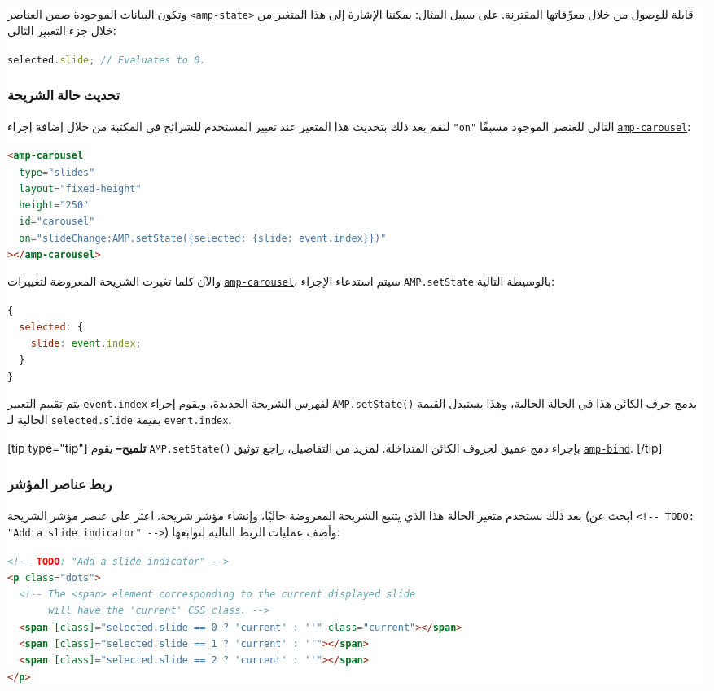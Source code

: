 وتكون البيانات الموجودة ضمن العناصر [`<amp-state>`](../../../../documentation/components/reference/amp-bind.md#state) قابلة للوصول من خلال معرِّفاتها المقترنة. على سبيل المثال: يمكننا الإشارة إلى هذا المتغير من خلال جزء التعبير التالي:

```javascript
selected.slide; // Evaluates to 0.
```

### تحديث حالة الشريحة

لنقم بعد ذلك بتحديث هذا المتغير عند تغيير المستخدم للشرائح في المكتبة من خلال إضافة إجراء `"on"` التالي للعنصر الموجود مسبقًا [`amp-carousel`](../../../../documentation/components/reference/amp-carousel.md):

```html
<amp-carousel
  type="slides"
  layout="fixed-height"
  height="250"
  id="carousel"
  on="slideChange:AMP.setState({selected: {slide: event.index}})"
></amp-carousel>
```

والآن كلما تغيرت الشريحة المعروضة لتغييرات [`amp-carousel`](../../../../documentation/components/reference/amp-carousel.md)، سيتم استدعاء الإجراء `AMP.setState` بالوسيطة التالية:

```javascript
{
  selected: {
    slide: event.index;
  }
}
```

يتم تقييم التعبير `event.index` لفهرس الشريحة الجديدة، ويقوم إجراء `AMP.setState()` بدمج حرف الكائن هذا في الحالة الحالية، وهذا يستبدل القيمة الحالية لـ `selected.slide` بقيمة `event.index`.

[tip type="tip"] **تلميح–** يقوم `AMP.setState()` بإجراء دمج عميق لحروف الكائن المتداخلة. لمزيد من التفاصيل، راجع توثيق [`amp-bind`](../../../../documentation/components/reference/amp-bind.md). [/tip]

### ربط عناصر المؤشر

بعد ذلك نستخدم متغير الحالة هذا الذي يتتبع الشريحة المعروضة حاليًا، وإنشاء مؤشر شريحة. اعثر على عنصر مؤشر الشريحة (ابحث عن `<!-- TODO: "Add a slide indicator" -->`) وأضف عمليات الربط التالية لتوابعها:

```html
<!-- TODO: "Add a slide indicator" -->
<p class="dots">
  <!-- The <span> element corresponding to the current displayed slide
       will have the 'current' CSS class. -->
  <span [class]="selected.slide == 0 ? 'current' : ''" class="current"></span>
  <span [class]="selected.slide == 1 ? 'current' : ''"></span>
  <span [class]="selected.slide == 2 ? 'current' : ''"></span>
</p>
```
